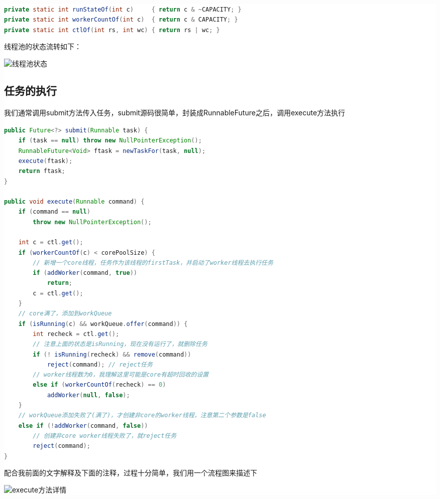 ```java
private static int runStateOf(int c)     { return c & ~CAPACITY; }
private static int workerCountOf(int c)  { return c & CAPACITY; }
private static int ctlOf(int rs, int wc) { return rs | wc; }
```
线程池的状态流转如下：

![线程池状态](https://pic.downk.cc/item/5e95843dc2a9a83be5bb07dc.png)

## 任务的执行

我们通常调用submit方法传入任务，submit源码很简单，封装成RunnableFuture之后，调用execute方法执行

```java
public Future<?> submit(Runnable task) {
    if (task == null) throw new NullPointerException();
    RunnableFuture<Void> ftask = newTaskFor(task, null);
    execute(ftask);
    return ftask;
}

public void execute(Runnable command) {
    if (command == null)
        throw new NullPointerException();

    int c = ctl.get();
    if (workerCountOf(c) < corePoolSize) {
        // 新增一个core线程，任务作为该线程的firstTask，并启动了worker线程去执行任务
        if (addWorker(command, true))
            return;
        c = ctl.get();
    }
    // core满了，添加到workQueue
    if (isRunning(c) && workQueue.offer(command)) {
        int recheck = ctl.get();
        // 注意上面的状态是isRunning，现在没有运行了，就删除任务
        if (! isRunning(recheck) && remove(command))
            reject(command); // reject任务
        // worker线程数为0，我理解这里可能是core有超时回收的设置
        else if (workerCountOf(recheck) == 0)
            addWorker(null, false);
    }
    // workQueue添加失败了(满了)，才创建非core的worker线程，注意第二个参数是false
    else if (!addWorker(command, false))
        // 创建非core worker线程失败了，就reject任务
        reject(command);
}
```

配合我前面的文字解释及下面的注释，过程十分简单，我们用一个流程图来描述下

![execute方法详情](https://ae01.alicdn.com/kf/H407ec59847164875a994690240fd48b8U.png)
